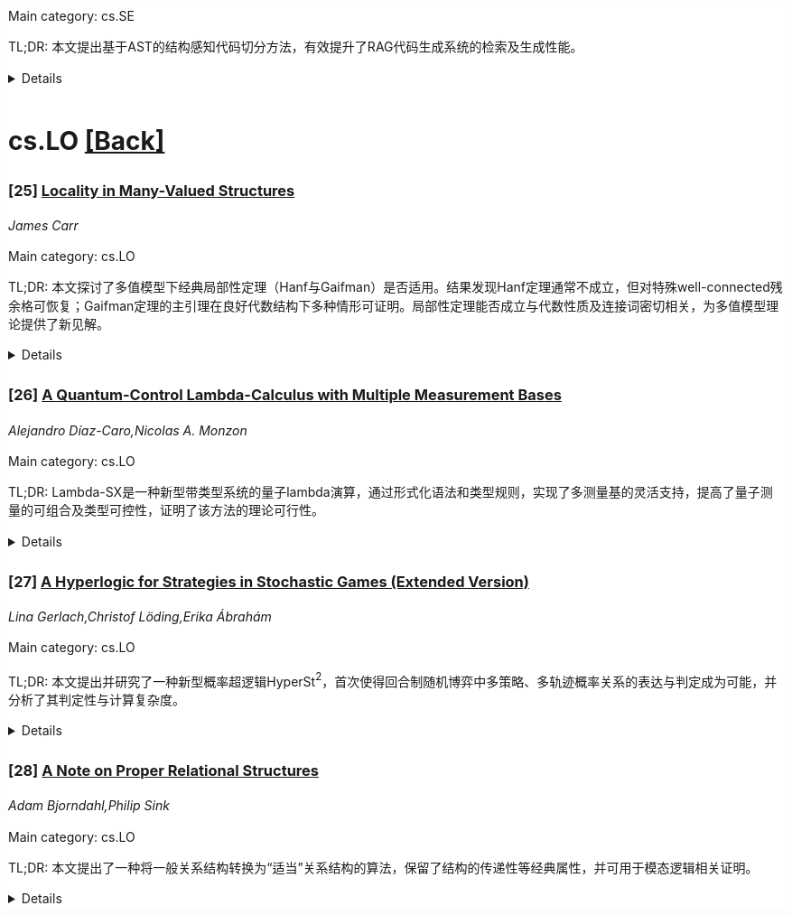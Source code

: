Main category: cs.SE

TL;DR: 本文提出基于AST的结构感知代码切分方法，有效提升了RAG代码生成系统的检索及生成性能。


<details><summary>Details</summary></details>


<div id='cs.LO'></div>

# cs.LO [[Back]](#toc)

### [25] [Locality in Many-Valued Structures](https://arxiv.org/abs/2506.16206)
*James Carr*

Main category: cs.LO

TL;DR: 本文探讨了多值模型下经典局部性定理（Hanf与Gaifman）是否适用。结果发现Hanf定理通常不成立，但对特殊well-connected残余格可恢复；Gaifman定理的主引理在良好代数结构下多种情形可证明。局部性定理能否成立与代数性质及连接词密切相关，为多值模型理论提供了新见解。


<details><summary>Details</summary></details>


### [26] [A Quantum-Control Lambda-Calculus with Multiple Measurement Bases](https://arxiv.org/abs/2506.16244)
*Alejandro Díaz-Caro,Nicolas A. Monzon*

Main category: cs.LO

TL;DR: Lambda-SX是一种新型带类型系统的量子lambda演算，通过形式化语法和类型规则，实现了多测量基的灵活支持，提高了量子测量的可组合及类型可控性，证明了该方法的理论可行性。


<details><summary>Details</summary></details>


### [27] [A Hyperlogic for Strategies in Stochastic Games (Extended Version)](https://arxiv.org/abs/2506.16775)
*Lina Gerlach,Christof Löding,Erika Ábrahám*

Main category: cs.LO

TL;DR: 本文提出并研究了一种新型概率超逻辑HyperSt$^2$，首次使得回合制随机博弈中多策略、多轨迹概率关系的表达与判定成为可能，并分析了其判定性与计算复杂度。


<details><summary>Details</summary></details>


### [28] [A Note on Proper Relational Structures](https://arxiv.org/abs/2506.17142)
*Adam Bjorndahl,Philip Sink*

Main category: cs.LO

TL;DR: 本文提出了一种将一般关系结构转换为“适当”关系结构的算法，保留了结构的传递性等经典属性，并可用于模态逻辑相关证明。


<details><summary>Details</summary></details>
